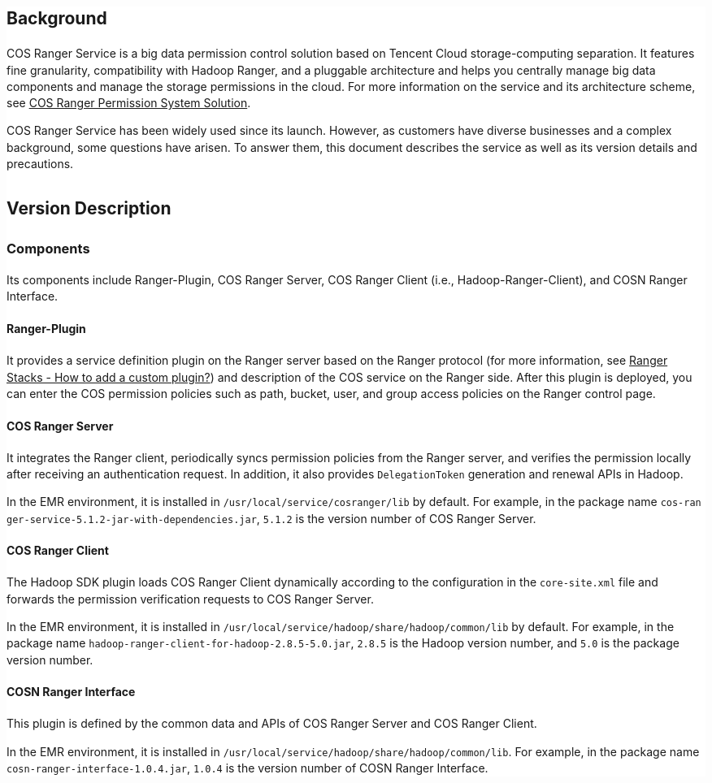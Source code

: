 ## Background

COS Ranger Service is a big data permission control solution based on Tencent Cloud storage-computing separation. It features fine granularity, compatibility with Hadoop Ranger, and a pluggable architecture and helps you centrally manage big data components and manage the storage permissions in the cloud. For more information on the service and its architecture scheme, see [COS Ranger Permission System Solution](https://intl.cloud.tencent.com/document/product/436/39144).

COS Ranger Service has been widely used since its launch. However, as customers have diverse businesses and a complex background, some questions have arisen. To answer them, this document describes the service as well as its version details and precautions.

## Version Description

### Components

Its components include Ranger-Plugin, COS Ranger Server, COS Ranger Client (i.e., Hadoop-Ranger-Client), and COSN Ranger Interface.

#### Ranger-Plugin

It provides a service definition plugin on the Ranger server based on the Ranger protocol (for more information, see [Ranger Stacks - How to add a custom plugin?](https://cwiki.apache.org/confluence/pages/viewpage.action?pageId=53741207)) and description of the COS service on the Ranger side. After this plugin is deployed, you can enter the COS permission policies such as path, bucket, user, and group access policies on the Ranger control page.  

#### COS Ranger Server

It integrates the Ranger client, periodically syncs permission policies from the Ranger server, and verifies the permission locally after receiving an authentication request. In addition, it also provides `DelegationToken` generation and renewal APIs in Hadoop.

In the EMR environment, it is installed in `/usr/local/service/cosranger/lib` by default. For example, in the package name `cos-ranger-service-5.1.2-jar-with-dependencies.jar`, `5.1.2` is the version number of COS Ranger Server.

#### COS Ranger Client

The Hadoop SDK plugin loads COS Ranger Client dynamically according to the configuration in the `core-site.xml` file and forwards the permission verification requests to COS Ranger Server.  

In the EMR environment, it is installed in `/usr/local/service/hadoop/share/hadoop/common/lib` by default. For example, in the package name `hadoop-ranger-client-for-hadoop-2.8.5-5.0.jar`, `2.8.5` is the Hadoop version number, and `5.0` is the package version number.

#### COSN Ranger Interface

This plugin is defined by the common data and APIs of COS Ranger Server and COS Ranger Client.

In the EMR environment, it is installed in `/usr/local/service/hadoop/share/hadoop/common/lib`. For example, in the package name `cosn-ranger-interface-1.0.4.jar`, `1.0.4` is the version number of COSN Ranger Interface.

